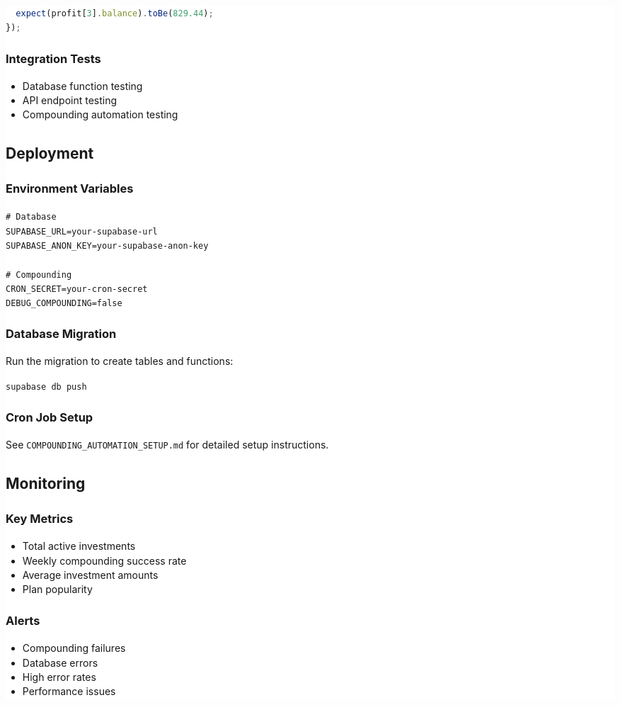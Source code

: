 ```typescript
  expect(profit[3].balance).toBe(829.44);
});
```

### Integration Tests

- Database function testing
- API endpoint testing
- Compounding automation testing

## Deployment

### Environment Variables

```env
# Database
SUPABASE_URL=your-supabase-url
SUPABASE_ANON_KEY=your-supabase-anon-key

# Compounding
CRON_SECRET=your-cron-secret
DEBUG_COMPOUNDING=false
```

### Database Migration

Run the migration to create tables and functions:

```bash
supabase db push
```

### Cron Job Setup

See `COMPOUNDING_AUTOMATION_SETUP.md` for detailed setup instructions.

## Monitoring

### Key Metrics

- Total active investments
- Weekly compounding success rate
- Average investment amounts
- Plan popularity

### Alerts

- Compounding failures
- Database errors
- High error rates
- Performance issues
